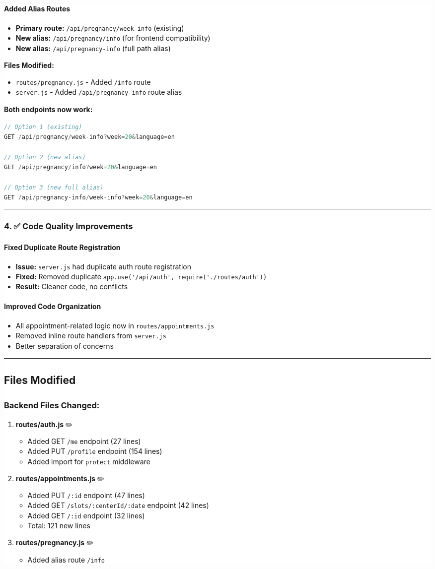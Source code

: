 #### Added Alias Routes
- **Primary route:** `/api/pregnancy/week-info` (existing)
- **New alias:** `/api/pregnancy/info` (for frontend compatibility)
- **New alias:** `/api/pregnancy-info` (full path alias)

**Files Modified:**
- `routes/pregnancy.js` - Added `/info` route
- `server.js` - Added `/api/pregnancy-info` route alias

**Both endpoints now work:**
```javascript
// Option 1 (existing)
GET /api/pregnancy/week-info?week=20&language=en

// Option 2 (new alias)
GET /api/pregnancy/info?week=20&language=en

// Option 3 (new full alias)
GET /api/pregnancy-info/week-info?week=20&language=en
```

---

### 4. ✅ Code Quality Improvements

#### Fixed Duplicate Route Registration
- **Issue:** `server.js` had duplicate auth route registration
- **Fixed:** Removed duplicate `app.use('/api/auth', require('./routes/auth'))`
- **Result:** Cleaner code, no conflicts

#### Improved Code Organization
- All appointment-related logic now in `routes/appointments.js`
- Removed inline route handlers from `server.js`
- Better separation of concerns

---

## Files Modified

### Backend Files Changed:

1. **routes/auth.js** ✏️
   - Added GET `/me` endpoint (27 lines)
   - Added PUT `/profile` endpoint (154 lines)
   - Added import for `protect` middleware

2. **routes/appointments.js** ✏️
   - Added PUT `/:id` endpoint (47 lines)
   - Added GET `/slots/:centerId/:date` endpoint (42 lines)
   - Added GET `/:id` endpoint (32 lines)
   - Total: 121 new lines

3. **routes/pregnancy.js** ✏️
   - Added alias route `/info`
